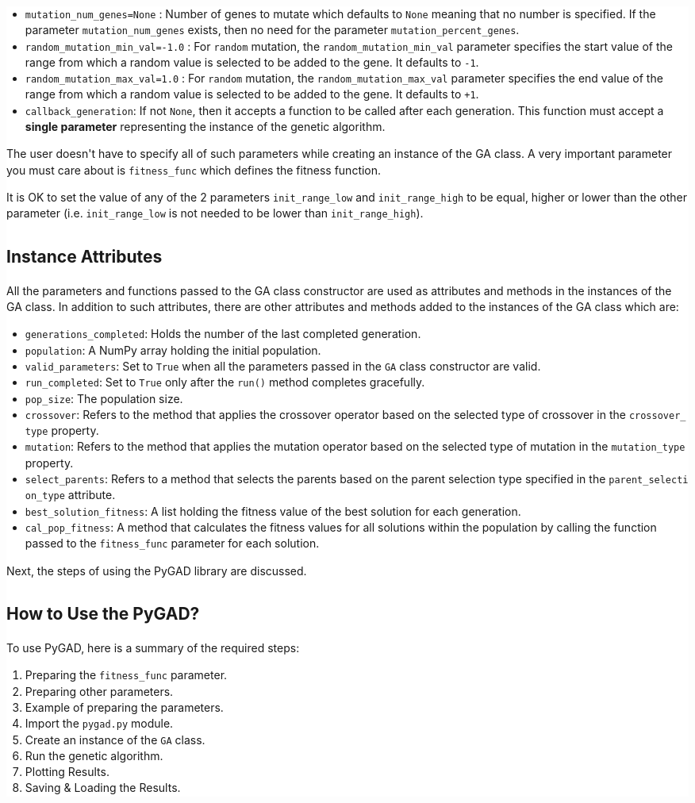 - `mutation_num_genes=None` : Number of genes to mutate which defaults to `None` meaning that no number is specified. If the parameter `mutation_num_genes` exists, then no need for the parameter `mutation_percent_genes`.
- `random_mutation_min_val=-1.0` : For `random` mutation, the `random_mutation_min_val` parameter specifies the start value of the range from which a random value is selected to be added to the gene. It defaults to `-1`.
- `random_mutation_max_val=1.0` : For `random` mutation, the `random_mutation_max_val` parameter specifies the end value of the range from which a random value is selected to be added to the gene. It defaults to `+1`.
- `callback_generation`: If not `None`, then it accepts a function to be called after each generation. This function must accept a **single parameter** representing the instance of the genetic algorithm.

The user doesn't have to specify all of such parameters while creating an instance of the GA class. A very important parameter you must care about is `fitness_func` which defines the fitness function.

It is OK to set the value of any of the 2 parameters `init_range_low` and `init_range_high` to be equal, higher or lower than the other parameter (i.e. `init_range_low` is not needed to be lower than `init_range_high`).

## Instance Attributes

All the parameters and functions passed to the GA class constructor are used as attributes and methods in the instances of the GA class. In addition to such attributes, there are other attributes and methods added to the instances of the GA class which are:

- `generations_completed`:  Holds the number of the last completed generation.
- `population`: A NumPy array holding the initial population.
- `valid_parameters`: Set to `True` when all the parameters passed in the `GA` class constructor are valid.
- `run_completed`: Set to `True` only after the `run()` method completes gracefully.
- `pop_size`: The population size.
- `crossover`: Refers to the method that applies the crossover operator based on the selected type of crossover in the `crossover_type` property.
- `mutation`: Refers to the method that applies the mutation operator based on the selected type of mutation in the `mutation_type` property.
- `select_parents`: Refers to a method that selects the parents based on the parent selection type specified in the `parent_selection_type` attribute.
- `best_solution_fitness`: A list holding the fitness value of the best solution for each generation.
- `cal_pop_fitness`: A method that calculates the fitness values for all solutions within the population by calling the function passed to the `fitness_func` parameter for each solution.

Next, the steps of using the PyGAD library are discussed.

## How to Use the PyGAD?

To use PyGAD, here is a summary of the required steps: 

1. Preparing the `fitness_func` parameter.
2. Preparing other parameters.
3. Example of preparing the parameters.
4. Import the `pygad.py` module.
5. Create an instance of the `GA` class.
6. Run the genetic algorithm.
7. Plotting Results.
8. Saving & Loading the Results.
